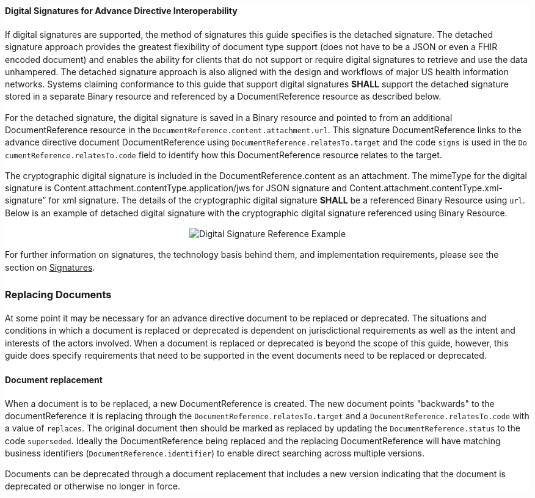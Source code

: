 #### Digital Signatures for Advance Directive Interoperability
If digital signatures are supported, the method of signatures this guide specifies is the detached signature. The detached signature approach provides the greatest flexibility of document type support (does not have to be a JSON or even a FHIR encoded document) and enables the ability for clients that do not support or require digital signatures to retrieve and use the data unhampered. The detached signature approach is also aligned with the design and workflows of major US health information networks. 
Systems claiming conformance to this guide that support digital signatures **SHALL** support the detached signature stored in a separate Binary resource and referenced by a DocumentReference resource as described below.

For the detached signature, the digital signature is saved in a Binary resource and pointed to from an additional DocumentReference resource in the `DocumentReference.content.attachment.url`.  This signature DocumentReference links to the advance directive document DocumentReference using `DocumentReference.relatesTo.target` and the code `signs` is used in the `DocumentReference.relatesTo.code` field to identify how this DocumentReference resource relates to the target. 

The cryptographic digital signature is included in the DocumentReference.content as an attachment. The mimeType for the digital signature is Content.attachment.contentType.application/jws for JSON signature and Content.attachment.contentType.xml-signature” for xml signature.  The details of the cryptographic digital signature **SHALL** be a referenced Binary Resource using `url`. 
Below is an example of detached digital signature with the cryptographic digital signature referenced using Binary Resource. 

<p align="center">
    <img src="./digital_signature_reference_example.png" alt="Digital Signature Reference Example" style="float: none; align: middle;"/>
</p>

For further information on signatures, the technology basis behind them, and implementation requirements, please see the section on [Signatures](signatures.html).


### Replacing Documents
At some point it may be necessary for an advance directive document to be replaced or deprecated. The situations and conditions in which a document is replaced or deprecated is dependent on jurisdictional requirements as well as the intent and interests of the actors involved. When a document is replaced or deprecated is beyond the scope of this guide, however, this guide does specify requirements that need to be supported in the event documents need to be replaced or deprecated.

#### Document replacement
When a document is to be replaced, a new DocumentReference is created. The new document points "backwards" to the documentReference it is replacing through the `DocumentReference.relatesTo.target` and a `DocumentReference.relatesTo.code` with a value of `replaces`. The original document then should be marked as replaced by updating the `DocumentReference.status` to the code `superseded`. Ideally the DocumentReference being replaced and the replacing DocumentReference will have matching business identifiers (`DocumentReference.identifier`) to enable direct searching across multiple versions.

Documents can be deprecated through a document replacement that includes a new version indicating that the document is deprecated or otherwise no longer in force.